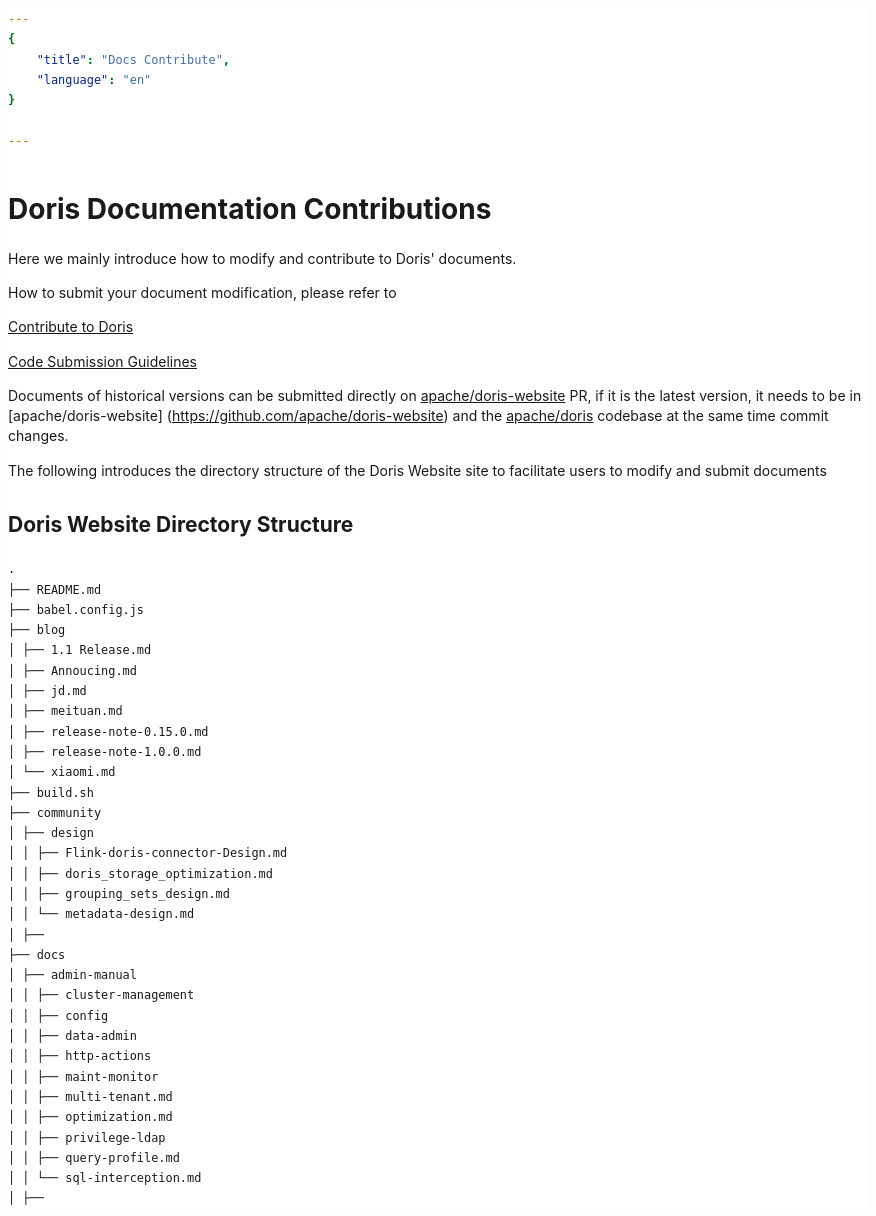 ```yaml
---
{
    "title": "Docs Contribute",
    "language": "en"
}

---
```




# Doris Documentation Contributions

Here we mainly introduce how to modify and contribute to Doris' documents.

How to submit your document modification, please refer to

[Contribute to Doris](./)

[Code Submission Guidelines](./pull-request)

Documents of historical versions can be submitted directly on [apache/doris-website](https://github.com/apache/doris-website) PR, if it is the latest version, it needs to be in [apache/doris-website] (https://github.com/apache/doris-website) and the [apache/doris](https://github.com/apache/doris) codebase at the same time commit changes.

The following introduces the directory structure of the Doris Website site to facilitate users to modify and submit documents

## Doris Website Directory Structure



````
.
├── README.md
├── babel.config.js
├── blog
│ ├── 1.1 Release.md
│ ├── Annoucing.md
│ ├── jd.md
│ ├── meituan.md
│ ├── release-note-0.15.0.md
│ ├── release-note-1.0.0.md
│ └── xiaomi.md
├── build.sh
├── community
│ ├── design
│ │ ├── Flink-doris-connector-Design.md
│ │ ├── doris_storage_optimization.md
│ │ ├── grouping_sets_design.md
│ │ └── metadata-design.md
│ ├──  
├── docs
│ ├── admin-manual
│ │ ├── cluster-management
│ │ ├── config
│ │ ├── data-admin
│ │ ├── http-actions
│ │ ├── maint-monitor
│ │ ├── multi-tenant.md
│ │ ├── optimization.md
│ │ ├── privilege-ldap
│ │ ├── query-profile.md
│ │ └── sql-interception.md
│ ├──  
````